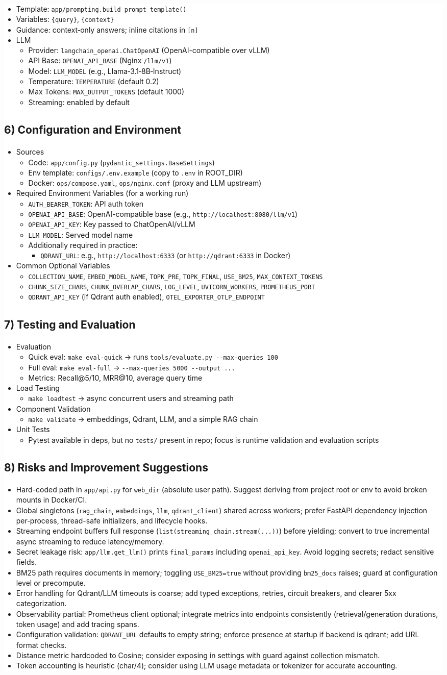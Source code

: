   - Template: `app/prompting.build_prompt_template()`
  - Variables: `{query}`, `{context}`
  - Guidance: context‑only answers; inline citations in `[n]`
- LLM
  - Provider: `langchain_openai.ChatOpenAI` (OpenAI-compatible over vLLM)
  - API Base: `OPENAI_API_BASE` (Nginx `/llm/v1`)
  - Model: `LLM_MODEL` (e.g., Llama‑3.1‑8B‑Instruct)
  - Temperature: `TEMPERATURE` (default 0.2)
  - Max Tokens: `MAX_OUTPUT_TOKENS` (default 1000)
  - Streaming: enabled by default

## 6) Configuration and Environment
- Sources
  - Code: `app/config.py` (`pydantic_settings.BaseSettings`)
  - Env template: `configs/.env.example` (copy to `.env` in ROOT_DIR)
  - Docker: `ops/compose.yaml`, `ops/nginx.conf` (proxy and LLM upstream)
- Required Environment Variables (for a working run)
  - `AUTH_BEARER_TOKEN`: API auth token
  - `OPENAI_API_BASE`: OpenAI-compatible base (e.g., `http://localhost:8080/llm/v1`)
  - `OPENAI_API_KEY`: Key passed to ChatOpenAI/vLLM
  - `LLM_MODEL`: Served model name
  - Additionally required in practice:
    - `QDRANT_URL`: e.g., `http://localhost:6333` (or `http://qdrant:6333` in Docker)
- Common Optional Variables
  - `COLLECTION_NAME`, `EMBED_MODEL_NAME`, `TOPK_PRE`, `TOPK_FINAL`, `USE_BM25`, `MAX_CONTEXT_TOKENS`
  - `CHUNK_SIZE_CHARS`, `CHUNK_OVERLAP_CHARS`, `LOG_LEVEL`, `UVICORN_WORKERS`, `PROMETHEUS_PORT`
  - `QDRANT_API_KEY` (if Qdrant auth enabled), `OTEL_EXPORTER_OTLP_ENDPOINT`

## 7) Testing and Evaluation
- Evaluation
  - Quick eval: `make eval-quick` → runs `tools/evaluate.py --max-queries 100`
  - Full eval: `make eval-full` → `--max-queries 5000 --output ...`
  - Metrics: Recall@5/10, MRR@10, average query time
- Load Testing
  - `make loadtest` → async concurrent users and streaming path
- Component Validation
  - `make validate` → embeddings, Qdrant, LLM, and a simple RAG chain
- Unit Tests
  - Pytest available in deps, but no `tests/` present in repo; focus is runtime validation and evaluation scripts

## 8) Risks and Improvement Suggestions
- Hard-coded path in `app/api.py` for `web_dir` (absolute user path). Suggest deriving from project root or env to avoid broken mounts in Docker/CI.
- Global singletons (`rag_chain`, `embeddings`, `llm`, `qdrant_client`) shared across workers; prefer FastAPI dependency injection per‑process, thread-safe initializers, and lifecycle hooks.
- Streaming endpoint buffers full response (`list(streaming_chain.stream(...))`) before yielding; convert to true incremental async streaming to reduce latency/memory.
- Secret leakage risk: `app/llm.get_llm()` prints `final_params` including `openai_api_key`. Avoid logging secrets; redact sensitive fields.
- BM25 path requires documents in memory; toggling `USE_BM25=true` without providing `bm25_docs` raises; guard at configuration level or precompute.
- Error handling for Qdrant/LLM timeouts is coarse; add typed exceptions, retries, circuit breakers, and clearer 5xx categorization.
- Observability partial: Prometheus client optional; integrate metrics into endpoints consistently (retrieval/generation durations, token usage) and add tracing spans.
- Configuration validation: `QDRANT_URL` defaults to empty string; enforce presence at startup if backend is qdrant; add URL format checks.
- Distance metric hardcoded to Cosine; consider exposing in settings with guard against collection mismatch.
- Token accounting is heuristic (char/4); consider using LLM usage metadata or tokenizer for accurate accounting.